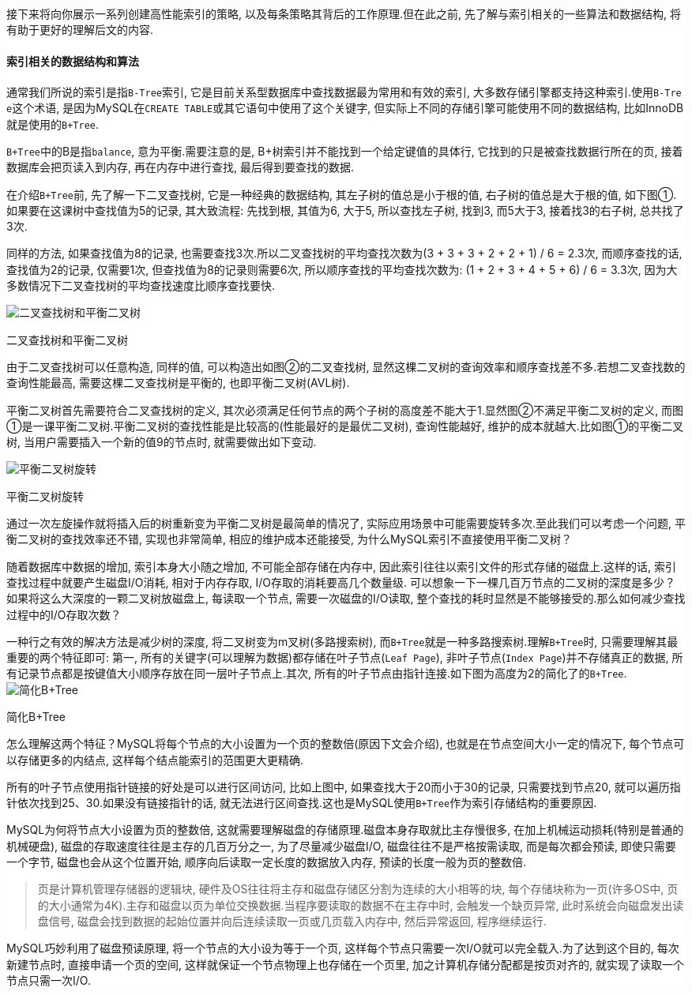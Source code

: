 接下来将向你展示一系列创建高性能索引的策略, 以及每条策略其背后的工作原理.但在此之前, 先了解与索引相关的一些算法和数据结构, 将有助于更好的理解后文的内容.

#### 索引相关的数据结构和算法

通常我们所说的索引是指`B-Tree`索引, 它是目前关系型数据库中查找数据最为常用和有效的索引, 大多数存储引擎都支持这种索引.使用`B-Tree`这个术语, 是因为MySQL在`CREATE TABLE`或其它语句中使用了这个关键字, 但实际上不同的存储引擎可能使用不同的数据结构, 比如InnoDB就是使用的`B+Tree`.

`B+Tree`中的B是指`balance`, 意为平衡.需要注意的是, B+树索引并不能找到一个给定键值的具体行, 它找到的只是被查找数据行所在的页, 接着数据库会把页读入到内存, 再在内存中进行查找, 最后得到要查找的数据.

在介绍`B+Tree`前, 先了解一下二叉查找树, 它是一种经典的数据结构, 其左子树的值总是小于根的值, 右子树的值总是大于根的值, 如下图①.如果要在这课树中查找值为5的记录, 其大致流程: 先找到根, 其值为6, 大于5, 所以查找左子树, 找到3, 而5大于3, 接着找3的右子树, 总共找了3次.

同样的方法, 如果查找值为8的记录, 也需要查找3次.所以二叉查找树的平均查找次数为(3 + 3 + 3 + 2 + 2 + 1) / 6 = 2.3次, 而顺序查找的话, 查找值为2的记录, 仅需要1次, 但查找值为8的记录则需要6次, 所以顺序查找的平均查找次数为: (1 + 2 + 3 + 4 + 5 + 6) / 6 = 3.3次, 因为大多数情况下二叉查找树的平均查找速度比顺序查找要快.

![二叉查找树和平衡二叉树](https://segmentfault.com/img/remote/1460000010650659)

二叉查找树和平衡二叉树

由于二叉查找树可以任意构造, 同样的值, 可以构造出如图②的二叉查找树, 显然这棵二叉树的查询效率和顺序查找差不多.若想二叉查找数的查询性能最高, 需要这棵二叉查找树是平衡的, 也即平衡二叉树(AVL树).

平衡二叉树首先需要符合二叉查找树的定义, 其次必须满足任何节点的两个子树的高度差不能大于1.显然图②不满足平衡二叉树的定义, 而图①是一课平衡二叉树.平衡二叉树的查找性能是比较高的(性能最好的是最优二叉树), 查询性能越好, 维护的成本就越大.比如图①的平衡二叉树, 当用户需要插入一个新的值9的节点时, 就需要做出如下变动.

![平衡二叉树旋转](https://segmentfault.com/img/remote/1460000010650660)

平衡二叉树旋转

通过一次左旋操作就将插入后的树重新变为平衡二叉树是最简单的情况了, 实际应用场景中可能需要旋转多次.至此我们可以考虑一个问题, 平衡二叉树的查找效率还不错, 实现也非常简单, 相应的维护成本还能接受, 为什么MySQL索引不直接使用平衡二叉树？

随着数据库中数据的增加, 索引本身大小随之增加, 不可能全部存储在内存中, 因此索引往往以索引文件的形式存储的磁盘上.这样的话, 索引查找过程中就要产生磁盘I/O消耗, 相对于内存存取, I/O存取的消耗要高几个数量级.
可以想象一下一棵几百万节点的二叉树的深度是多少？如果将这么大深度的一颗二叉树放磁盘上, 每读取一个节点, 需要一次磁盘的I/O读取, 整个查找的耗时显然是不能够接受的.那么如何减少查找过程中的I/O存取次数？

一种行之有效的解决方法是减少树的深度, 将二叉树变为m叉树(多路搜索树), 而`B+Tree`就是一种多路搜索树.理解`B+Tree`时, 只需要理解其最重要的两个特征即可: 第一, 所有的关键字(可以理解为数据)都存储在叶子节点(`Leaf Page`), 非叶子节点(`Index Page`)并不存储真正的数据, 所有记录节点都是按键值大小顺序存放在同一层叶子节点上.其次, 所有的叶子节点由指针连接.如下图为高度为2的简化了的`B+Tree`.
![简化B+Tree](https://segmentfault.com/img/remote/1460000010650661)

简化B+Tree

怎么理解这两个特征？MySQL将每个节点的大小设置为一个页的整数倍(原因下文会介绍), 也就是在节点空间大小一定的情况下, 每个节点可以存储更多的内结点, 这样每个结点能索引的范围更大更精确.

所有的叶子节点使用指针链接的好处是可以进行区间访问, 比如上图中, 如果查找大于20而小于30的记录, 只需要找到节点20, 就可以遍历指针依次找到25、30.如果没有链接指针的话, 就无法进行区间查找.这也是MySQL使用`B+Tree`作为索引存储结构的重要原因.

MySQL为何将节点大小设置为页的整数倍, 这就需要理解磁盘的存储原理.磁盘本身存取就比主存慢很多, 在加上机械运动损耗(特别是普通的机械硬盘), 磁盘的存取速度往往是主存的几百万分之一, 为了尽量减少磁盘I/O, 磁盘往往不是严格按需读取, 而是每次都会预读, 即使只需要一个字节, 磁盘也会从这个位置开始, 顺序向后读取一定长度的数据放入内存, 预读的长度一般为页的整数倍.

> 页是计算机管理存储器的逻辑块, 硬件及OS往往将主存和磁盘存储区分割为连续的大小相等的块, 每个存储块称为一页(许多OS中, 页的大小通常为4K).主存和磁盘以页为单位交换数据.当程序要读取的数据不在主存中时, 会触发一个缺页异常, 此时系统会向磁盘发出读盘信号, 磁盘会找到数据的起始位置并向后连续读取一页或几页载入内存中, 然后异常返回, 程序继续运行.

MySQL巧妙利用了磁盘预读原理, 将一个节点的大小设为等于一个页, 这样每个节点只需要一次I/O就可以完全载入.为了达到这个目的, 每次新建节点时, 直接申请一个页的空间, 这样就保证一个节点物理上也存储在一个页里, 加之计算机存储分配都是按页对齐的, 就实现了读取一个节点只需一次I/O.
